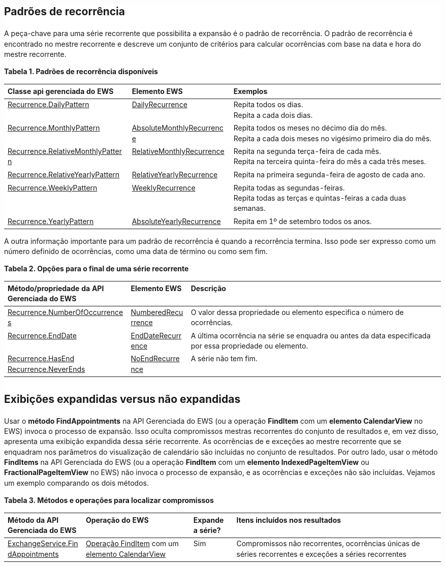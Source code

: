 ## <a name="recurrence-patterns"></a>Padrões de recorrência

A peça-chave para uma série recorrente que possibilita a expansão é o padrão de recorrência. O padrão de recorrência é encontrado no mestre recorrente e descreve um conjunto de critérios para calcular ocorrências com base na data e hora do mestre recorrente.
  
**Tabela 1. Padrões de recorrência disponíveis**

|**Classe api gerenciada do EWS**|**Elemento EWS**|**Exemplos**|
|:-----|:-----|:-----|
|[Recurrence.DailyPattern](https://msdn.microsoft.com/library/microsoft.exchange.webservices.data.recurrence.dailypattern%28v=exchg.80%29.aspx) <br/> |[DailyRecurrence](https://msdn.microsoft.com/library/0aaf265d-b723-49c6-8e9c-9ba60141e9ab%28Office.15%29.aspx) <br/> |Repita todos os dias.  <br/> Repita a cada dois dias.  <br/> |
|[Recurrence.MonthlyPattern](https://msdn.microsoft.com/library/microsoft.exchange.webservices.data.recurrence.monthlypattern%28v=exchg.80%29.aspx) <br/> |[AbsoluteMonthlyRecurrence](https://msdn.microsoft.com/library/178fa0ae-9dfc-417f-933c-d657d31c2161%28Office.15%29.aspx) <br/> |Repita todos os meses no décimo dia do mês.  <br/> Repita a cada dois meses no vigésimo primeiro dia do mês.  <br/> |
|[Recurrence.RelativeMonthlyPattern](https://msdn.microsoft.com/library/microsoft.exchange.webservices.data.recurrence.relativemonthlypattern%28v=exchg.80%29.aspx) <br/> |[RelativeMonthlyRecurrence](https://msdn.microsoft.com/library/a76595db-7460-44ac-ac2a-53241caa33a7%28Office.15%29.aspx) <br/> |Repita na segunda terça-feira de cada mês.  <br/> Repita na terceira quinta-feira do mês a cada três meses.  <br/> |
|[Recurrence.RelativeYearlyPattern](https://msdn.microsoft.com/library/microsoft.exchange.webservices.data.recurrence.relativeyearlypattern%28v=exchg.80%29.aspx) <br/> |[RelativeYearlyRecurrence](https://msdn.microsoft.com/library/25b67876-9979-4a30-a637-357ea10a93b8%28Office.15%29.aspx) <br/> |Repita na primeira segunda-feira de agosto de cada ano.  <br/> |
|[Recurrence.WeeklyPattern](https://msdn.microsoft.com/library/microsoft.exchange.webservices.data.recurrence.weeklypattern%28v=exchg.80%29.aspx) <br/> |[WeeklyRecurrence](https://msdn.microsoft.com/library/69c41dd5-597c-45bc-be3f-e2f2b5615aa3%28Office.15%29.aspx) <br/> |Repita todas as segundas-feiras.  <br/> Repita todas as terças e quintas-feiras a cada duas semanas.  <br/> |
|[Recurrence.YearlyPattern](https://msdn.microsoft.com/library/microsoft.exchange.webservices.data.recurrence.yearlypattern%28v=exchg.80%29.aspx) <br/> |[AbsoluteYearlyRecurrence](https://msdn.microsoft.com/library/96f53e2c-3893-4f6e-a78a-ac179f45c5db%28Office.15%29.aspx) <br/> |Repita em 1º de setembro todos os anos.  <br/> |
   
A outra informação importante para um padrão de recorrência é quando a recorrência termina. Isso pode ser expresso como um número definido de ocorrências, como uma data de término ou como sem fim.
  
**Tabela 2. Opções para o final de uma série recorrente**

|**Método/propriedade da API Gerenciada do EWS**|**Elemento EWS**|**Descrição**|
|:-----|:-----|:-----|
|[Recurrence.NumberOfOccurrences](https://msdn.microsoft.com/library/microsoft.exchange.webservices.data.recurrence.numberofoccurrences%28v=exchg.80%29.aspx) <br/> |[NumberedRecurrence](https://msdn.microsoft.com/library/53746909-ef21-4764-8715-a7769b943cca%28Office.15%29.aspx) <br/> |O valor dessa propriedade ou elemento especifica o número de ocorrências.  <br/> |
|[Recurrence.EndDate](https://msdn.microsoft.com/library/microsoft.exchange.webservices.data.recurrence.enddate%28v=exchg.80%29.aspx) <br/> |[EndDateRecurrence](https://msdn.microsoft.com/library/a5ee2504-db84-49ee-870c-cca9269f2e26%28Office.15%29.aspx) <br/> |A última ocorrência na série se enquadra ou antes da data especificada por essa propriedade ou elemento.  <br/> |
|[Recurrence.HasEnd](https://msdn.microsoft.com/library/microsoft.exchange.webservices.data.recurrence.hasend%28v=exchg.80%29.aspx) <br/> [Recurrence.NeverEnds](https://msdn.microsoft.com/library/microsoft.exchange.webservices.data.recurrence.neverends%28v=exchg.80%29.aspx) <br/> |[NoEndRecurrence](https://msdn.microsoft.com/library/ab2ebd9c-388e-45f1-abf9-56e293ef123b%28Office.15%29.aspx) <br/> |A série não tem fim.  <br/> |
   
## <a name="expanded-vs-non-expanded-views"></a>Exibições expandidas versus não expandidas

Usar o **método FindAppointments** na API Gerenciada do EWS (ou a operação **FindItem** com um **elemento CalendarView** no EWS) invoca o processo de expansão. Isso oculta compromissos mestras recorrentes do conjunto de resultados e, em vez disso, apresenta uma exibição expandida dessa série recorrente. As ocorrências de e exceções ao mestre recorrente que se enquadram nos parâmetros do visualização de calendário são incluídas no conjunto de resultados. Por outro lado, usar o método **FindItems** na API Gerenciada do EWS (ou a operação **FindItem** com um **elemento IndexedPageItemView** ou **FractionalPageItemView** no EWS) não invoca o processo de expansão, e as ocorrências e exceções não são incluídas. Vejamos um exemplo comparando os dois métodos. 
  
**Tabela 3. Métodos e operações para localizar compromissos**

|**Método da API Gerenciada do EWS**|**Operação do EWS**|**Expande a série?**|**Itens incluídos nos resultados**|
|:-----|:-----|:-----|:-----|
|[ExchangeService.FindAppointments](https://msdn.microsoft.com/library/microsoft.exchange.webservices.data.exchangeservice.findappointments%28v=exchg.80%29.aspx) <br/> |[Operação FindItem](https://msdn.microsoft.com/library/ebad6aae-16e7-44de-ae63-a95b24539729%28Office.15%29.aspx) com um [elemento CalendarView](https://msdn.microsoft.com/library/a4a953b8-0710-416c-95ef-59e51eba9982%28Office.15%29.aspx)  <br/> |Sim  <br/> |Compromissos não recorrentes, ocorrências únicas de séries recorrentes e exceções a séries recorrentes  <br/> |